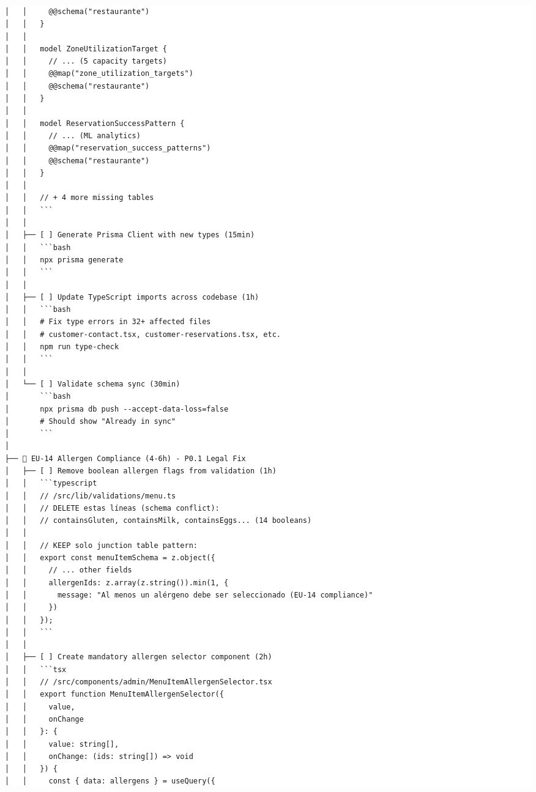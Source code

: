 ```
│   │     @@schema("restaurante")
│   │   }
│   │
│   │   model ZoneUtilizationTarget {
│   │     // ... (5 capacity targets)
│   │     @@map("zone_utilization_targets")
│   │     @@schema("restaurante")
│   │   }
│   │
│   │   model ReservationSuccessPattern {
│   │     // ... (ML analytics)
│   │     @@map("reservation_success_patterns")
│   │     @@schema("restaurante")
│   │   }
│   │
│   │   // + 4 more missing tables
│   │   ```
│   │
│   ├── [ ] Generate Prisma Client with new types (15min)
│   │   ```bash
│   │   npx prisma generate
│   │   ```
│   │
│   ├── [ ] Update TypeScript imports across codebase (1h)
│   │   ```bash
│   │   # Fix type errors in 32+ affected files
│   │   # customer-contact.tsx, customer-reservations.tsx, etc.
│   │   npm run type-check
│   │   ```
│   │
│   └── [ ] Validate schema sync (30min)
│       ```bash
│       npx prisma db push --accept-data-loss=false
│       # Should show "Already in sync"
│       ```
│
├── 🎨 EU-14 Allergen Compliance (4-6h) - P0.1 Legal Fix
│   ├── [ ] Remove boolean allergen flags from validation (1h)
│   │   ```typescript
│   │   // /src/lib/validations/menu.ts
│   │   // DELETE estas líneas (schema conflict):
│   │   // containsGluten, containsMilk, containsEggs... (14 booleans)
│   │
│   │   // KEEP solo junction table pattern:
│   │   export const menuItemSchema = z.object({
│   │     // ... other fields
│   │     allergenIds: z.array(z.string()).min(1, {
│   │       message: "Al menos un alérgeno debe ser seleccionado (EU-14 compliance)"
│   │     })
│   │   });
│   │   ```
│   │
│   ├── [ ] Create mandatory allergen selector component (2h)
│   │   ```tsx
│   │   // /src/components/admin/MenuItemAllergenSelector.tsx
│   │   export function MenuItemAllergenSelector({
│   │     value,
│   │     onChange
│   │   }: {
│   │     value: string[],
│   │     onChange: (ids: string[]) => void
│   │   }) {
│   │     const { data: allergens } = useQuery({
```